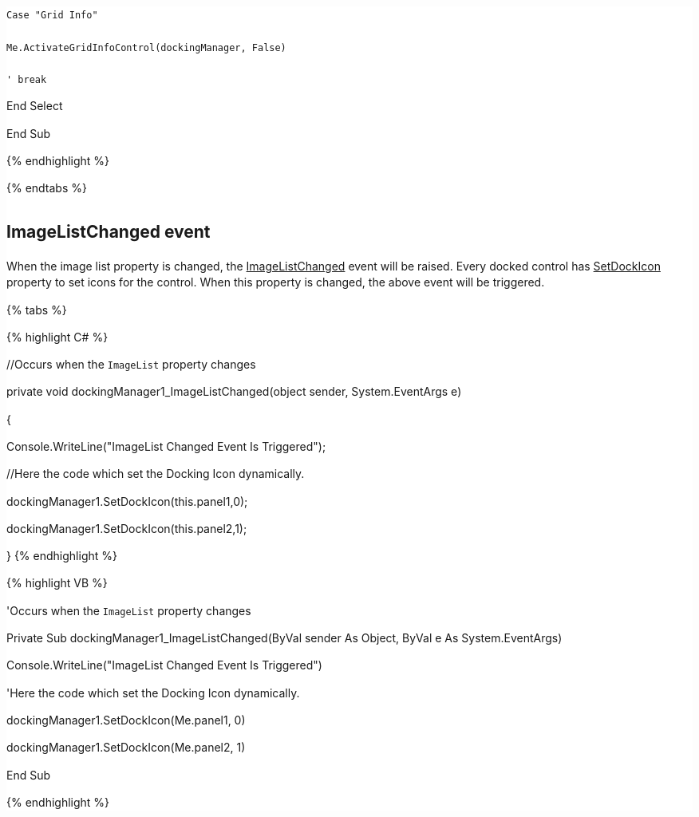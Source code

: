     Case "Grid Info"

    Me.ActivateGridInfoControl(dockingManager, False)

    ' break 

   End Select

End Sub

{% endhighlight %}

{% endtabs %}

## ImageListChanged event

When the image list property is changed, the [ImageListChanged](https://help.syncfusion.com/cr/cref_files/windowsforms/Syncfusion.Tools.Windows~Syncfusion.Windows.Forms.Tools.DockingManager~ImageListChanged_EV.html) event will be raised. Every docked control has [SetDockIcon](https://help.syncfusion.com/cr/cref_files/windowsforms/Syncfusion.Tools.Windows~Syncfusion.Windows.Forms.Tools.DockingManager~SetDockIcon.html) property to set icons for the control. When this property is changed, the above event will be triggered.

{% tabs %}

{% highlight C# %}

//Occurs when the `ImageList` property changes

private void dockingManager1_ImageListChanged(object sender, System.EventArgs e)

{

   Console.WriteLine("ImageList Changed Event Is Triggered");

   //Here the code which set the Docking Icon dynamically.

   dockingManager1.SetDockIcon(this.panel1,0);

   dockingManager1.SetDockIcon(this.panel2,1);

}
{% endhighlight %}


{% highlight VB %}

'Occurs when the `ImageList` property changes

Private Sub dockingManager1_ImageListChanged(ByVal sender As Object, ByVal e As System.EventArgs)

   Console.WriteLine("ImageList Changed Event Is Triggered")

   'Here the code which set the Docking Icon dynamically.

   dockingManager1.SetDockIcon(Me.panel1, 0)

   dockingManager1.SetDockIcon(Me.panel2, 1)

End Sub

{% endhighlight %}
